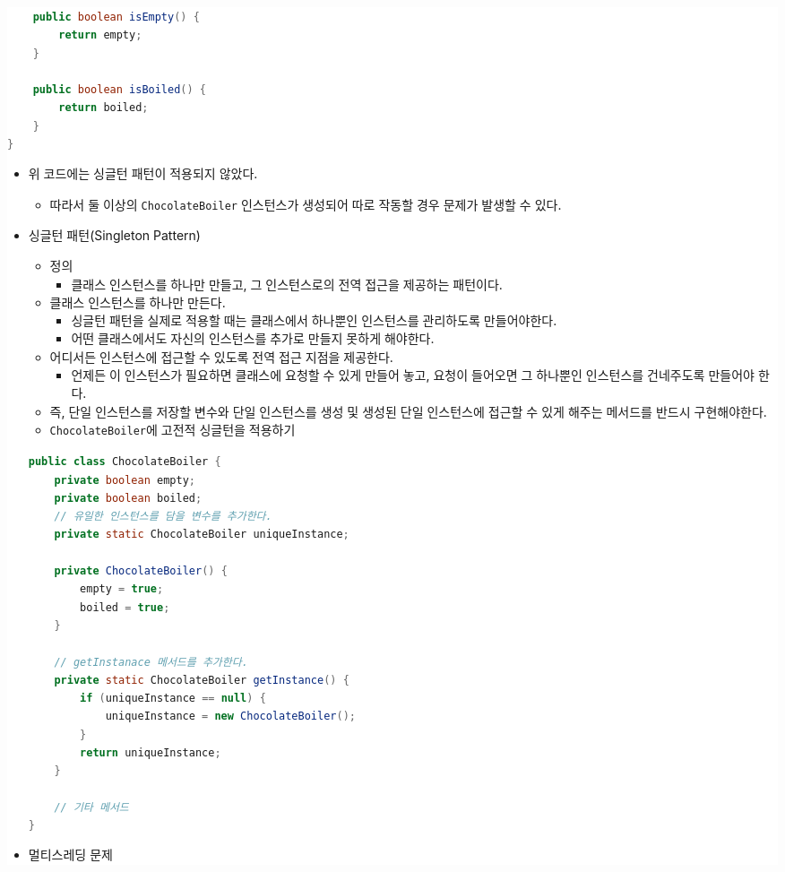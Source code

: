   ```java
      public boolean isEmpty() {
          return empty;
      }
      
      public boolean isBoiled() {
          return boiled;
      }
  }
  ```

  - 위 코드에는 싱글턴 패턴이 적용되지 않았다.
    - 따라서 둘 이상의 `ChocolateBoiler` 인스턴스가 생성되어 따로 작동할 경우 문제가 발생할 수 있다.



- 싱글턴 패턴(Singleton Pattern)

  - 정의
    - 클래스 인스턴스를 하나만 만들고, 그 인스턴스로의 전역 접근을 제공하는 패턴이다.
  - 클래스 인스턴스를 하나만 만든다.
    - 싱글턴 패턴을 실제로 적용할 때는 클래스에서 하나뿐인 인스턴스를 관리하도록 만들어야한다.
    - 어떤 클래스에서도 자신의 인스턴스를 추가로 만들지 못하게 해야한다.
  - 어디서든 인스턴스에 접근할 수 있도록 전역 접근 지점을 제공한다.
    - 언제든 이 인스턴스가 필요하면 클래스에 요청할 수 있게 만들어 놓고, 요청이 들어오면 그 하나뿐인 인스턴스를 건네주도록 만들어야 한다.
  - 즉, 단일 인스턴스를 저장할 변수와 단일 인스턴스를 생성 및 생성된 단일 인스턴스에 접근할 수 있게 해주는 메서드를 반드시 구현해야한다.
  - `ChocolateBoiler`에 고전적 싱글턴을 적용하기

  ```java
  public class ChocolateBoiler {
      private boolean empty;
      private boolean boiled;
      // 유일한 인스턴스를 담을 변수를 추가한다.
      private static ChocolateBoiler uniqueInstance;
  
      private ChocolateBoiler() {
          empty = true;
          boiled = true;
      }
  	
      // getInstanace 메서드를 추가한다.
      private static ChocolateBoiler getInstance() {
          if (uniqueInstance == null) {
              uniqueInstance = new ChocolateBoiler();
          }
          return uniqueInstance;
      }
      
      // 기타 메서드
  }
  ```



- 멀티스레딩 문제
